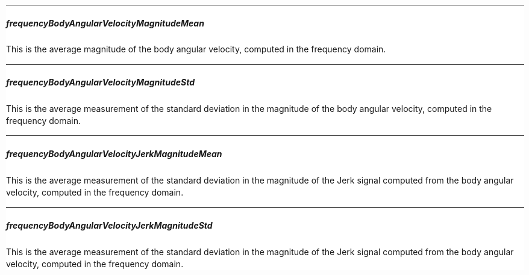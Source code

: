 ___

##### frequencyBodyAngularVelocityMagnitudeMean
This is the average magnitude of the body angular velocity, computed in the frequency domain.

___

##### frequencyBodyAngularVelocityMagnitudeStd
This is the average measurement of the standard deviation in the magnitude of the body angular velocity, computed in the frequency domain.

___

##### frequencyBodyAngularVelocityJerkMagnitudeMean
This is the average measurement of the standard deviation in the magnitude of the Jerk signal computed from the body angular velocity, computed in the frequency domain.

___

##### frequencyBodyAngularVelocityJerkMagnitudeStd
This is the average measurement of the standard deviation in the magnitude of the Jerk signal computed from the body angular velocity, computed in the frequency domain.